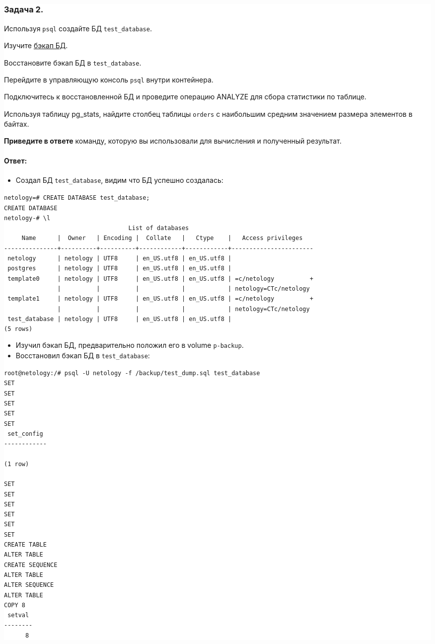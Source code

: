 
### Задача 2.
Используя `psql` создайте БД `test_database`.

Изучите [бэкап БД](https://github.com/netology-code/virt-homeworks/tree/virt-11/06-db-04-postgresql/test_data).

Восстановите бэкап БД в `test_database`.

Перейдите в управляющую консоль `psql` внутри контейнера.

Подключитесь к восстановленной БД и проведите операцию ANALYZE для сбора статистики по таблице.

Используя таблицу pg_stats, найдите столбец таблицы `orders` с наибольшим средним значением размера элементов в байтах.

**Приведите в ответе** команду, которую вы использовали для вычисления и полученный результат.


#### Ответ:
* Создал БД `test_database`, видим что БД успешно создалась:
```shell
netology=# CREATE DATABASE test_database;
CREATE DATABASE
netology-# \l
                                   List of databases
     Name      |  Owner   | Encoding |  Collate   |   Ctype    |   Access privileges
---------------+----------+----------+------------+------------+-----------------------
 netology      | netology | UTF8     | en_US.utf8 | en_US.utf8 |
 postgres      | netology | UTF8     | en_US.utf8 | en_US.utf8 |
 template0     | netology | UTF8     | en_US.utf8 | en_US.utf8 | =c/netology          +
               |          |          |            |            | netology=CTc/netology
 template1     | netology | UTF8     | en_US.utf8 | en_US.utf8 | =c/netology          +
               |          |          |            |            | netology=CTc/netology
 test_database | netology | UTF8     | en_US.utf8 | en_US.utf8 |
(5 rows)
```
* Изучил бэкап БД, предварительно положил его в volume `p-backup`.
* Восстановил бэкап БД в `test_database`:
```shell
root@netology:/# psql -U netology -f /backup/test_dump.sql test_database
SET
SET
SET
SET
SET
 set_config
------------

(1 row)

SET
SET
SET
SET
SET
SET
CREATE TABLE
ALTER TABLE
CREATE SEQUENCE
ALTER TABLE
ALTER SEQUENCE
ALTER TABLE
COPY 8
 setval
--------
      8
```
